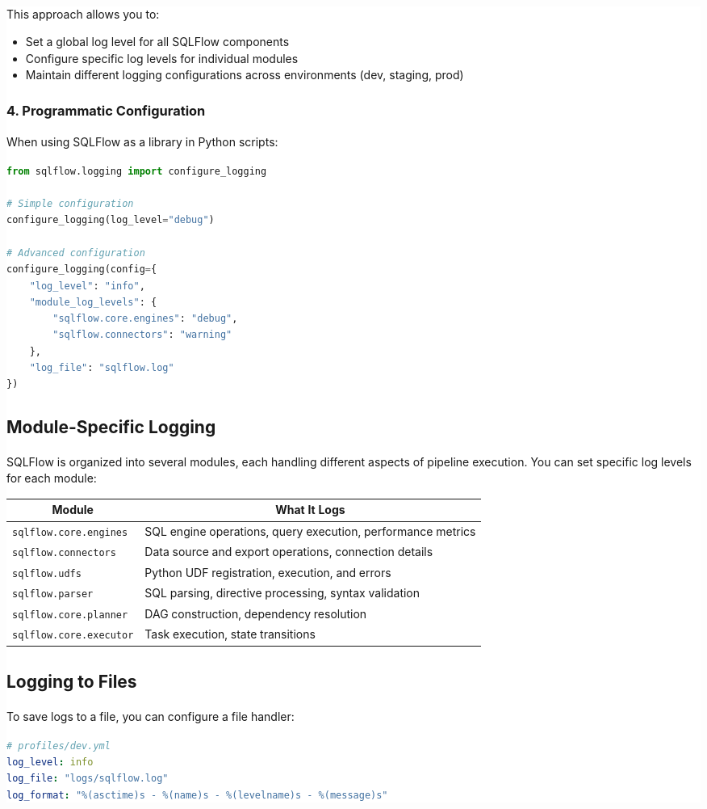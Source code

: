 This approach allows you to:
- Set a global log level for all SQLFlow components
- Configure specific log levels for individual modules
- Maintain different logging configurations across environments (dev, staging, prod)

### 4. Programmatic Configuration

When using SQLFlow as a library in Python scripts:

```python
from sqlflow.logging import configure_logging

# Simple configuration
configure_logging(log_level="debug")

# Advanced configuration
configure_logging(config={
    "log_level": "info",
    "module_log_levels": {
        "sqlflow.core.engines": "debug",
        "sqlflow.connectors": "warning"
    },
    "log_file": "sqlflow.log"
})
```

## Module-Specific Logging

SQLFlow is organized into several modules, each handling different aspects of pipeline execution. You can set specific log levels for each module:

| Module | What It Logs |
|--------|-------------|
| `sqlflow.core.engines` | SQL engine operations, query execution, performance metrics |
| `sqlflow.connectors` | Data source and export operations, connection details |
| `sqlflow.udfs` | Python UDF registration, execution, and errors |
| `sqlflow.parser` | SQL parsing, directive processing, syntax validation |
| `sqlflow.core.planner` | DAG construction, dependency resolution |
| `sqlflow.core.executor` | Task execution, state transitions |

## Logging to Files

To save logs to a file, you can configure a file handler:

```yaml
# profiles/dev.yml
log_level: info
log_file: "logs/sqlflow.log"
log_format: "%(asctime)s - %(name)s - %(levelname)s - %(message)s"
```

